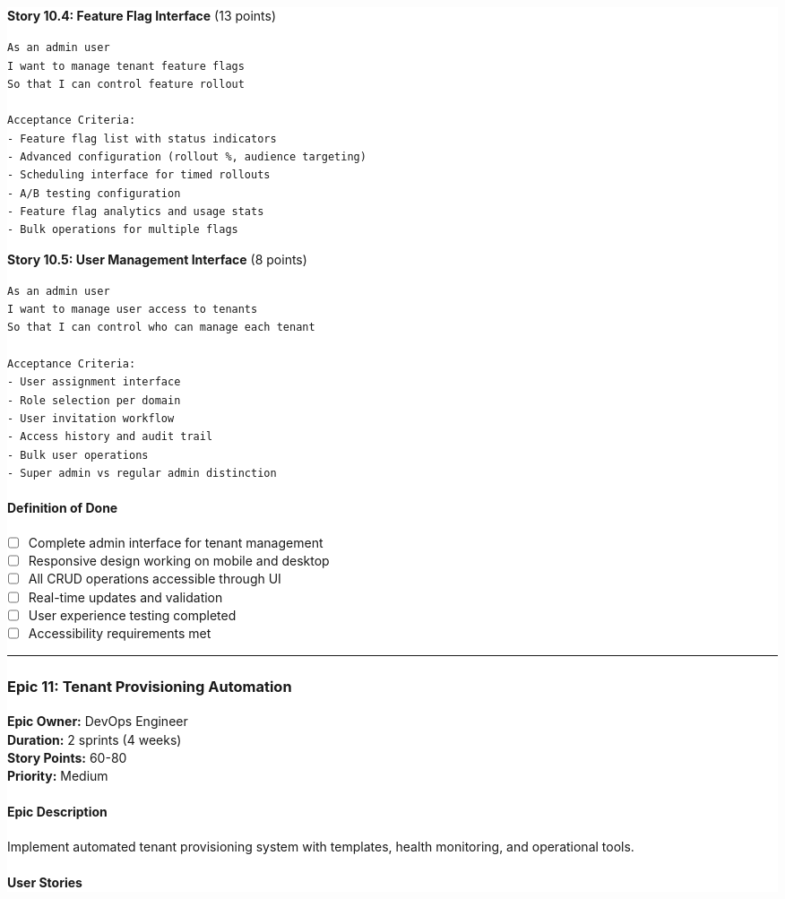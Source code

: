 
**Story 10.4: Feature Flag Interface** (13 points)
```gherkin
As an admin user
I want to manage tenant feature flags
So that I can control feature rollout

Acceptance Criteria:
- Feature flag list with status indicators
- Advanced configuration (rollout %, audience targeting)
- Scheduling interface for timed rollouts
- A/B testing configuration
- Feature flag analytics and usage stats
- Bulk operations for multiple flags
```

**Story 10.5: User Management Interface** (8 points)
```gherkin
As an admin user
I want to manage user access to tenants
So that I can control who can manage each tenant

Acceptance Criteria:
- User assignment interface
- Role selection per domain
- User invitation workflow
- Access history and audit trail
- Bulk user operations
- Super admin vs regular admin distinction
```

#### Definition of Done
- [ ] Complete admin interface for tenant management
- [ ] Responsive design working on mobile and desktop
- [ ] All CRUD operations accessible through UI
- [ ] Real-time updates and validation
- [ ] User experience testing completed
- [ ] Accessibility requirements met

---

### Epic 11: Tenant Provisioning Automation
**Epic Owner:** DevOps Engineer  
**Duration:** 2 sprints (4 weeks)  
**Story Points:** 60-80  
**Priority:** Medium  

#### Epic Description
Implement automated tenant provisioning system with templates, health monitoring, and operational tools.

#### User Stories

